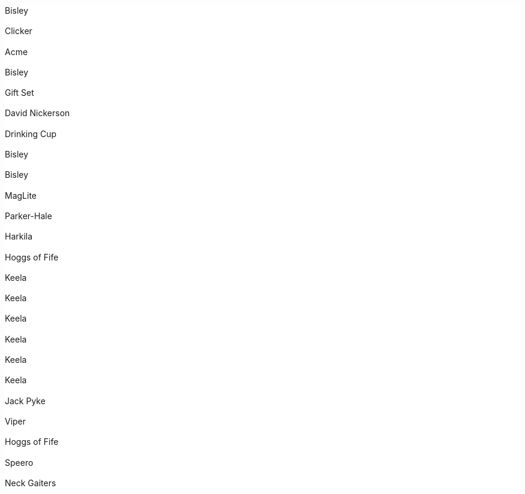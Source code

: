 
Bisley


Clicker


Acme


Bisley


Gift Set


David Nickerson


Drinking Cup


Bisley


Bisley


MagLite


Parker-Hale


Harkila


Hoggs of Fife


Keela


Keela


Keela


Keela


Keela


Keela


Jack Pyke


Viper


Hoggs of Fife


Speero


Neck Gaiters

